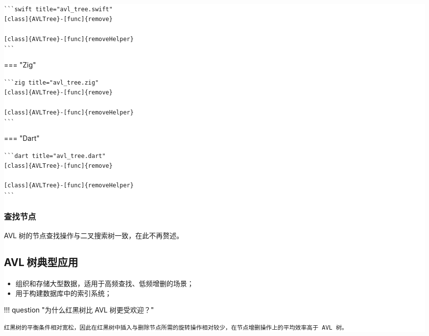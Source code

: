     ```swift title="avl_tree.swift"
    [class]{AVLTree}-[func]{remove}

    [class]{AVLTree}-[func]{removeHelper}
    ```

=== "Zig"

    ```zig title="avl_tree.zig"
    [class]{AVLTree}-[func]{remove}

    [class]{AVLTree}-[func]{removeHelper}
    ```

=== "Dart"

    ```dart title="avl_tree.dart"
    [class]{AVLTree}-[func]{remove}

    [class]{AVLTree}-[func]{removeHelper}
    ```

### 查找节点

AVL 树的节点查找操作与二叉搜索树一致，在此不再赘述。

## AVL 树典型应用

- 组织和存储大型数据，适用于高频查找、低频增删的场景；
- 用于构建数据库中的索引系统；

!!! question "为什么红黑树比 AVL 树更受欢迎？"

    红黑树的平衡条件相对宽松，因此在红黑树中插入与删除节点所需的旋转操作相对较少，在节点增删操作上的平均效率高于 AVL 树。

